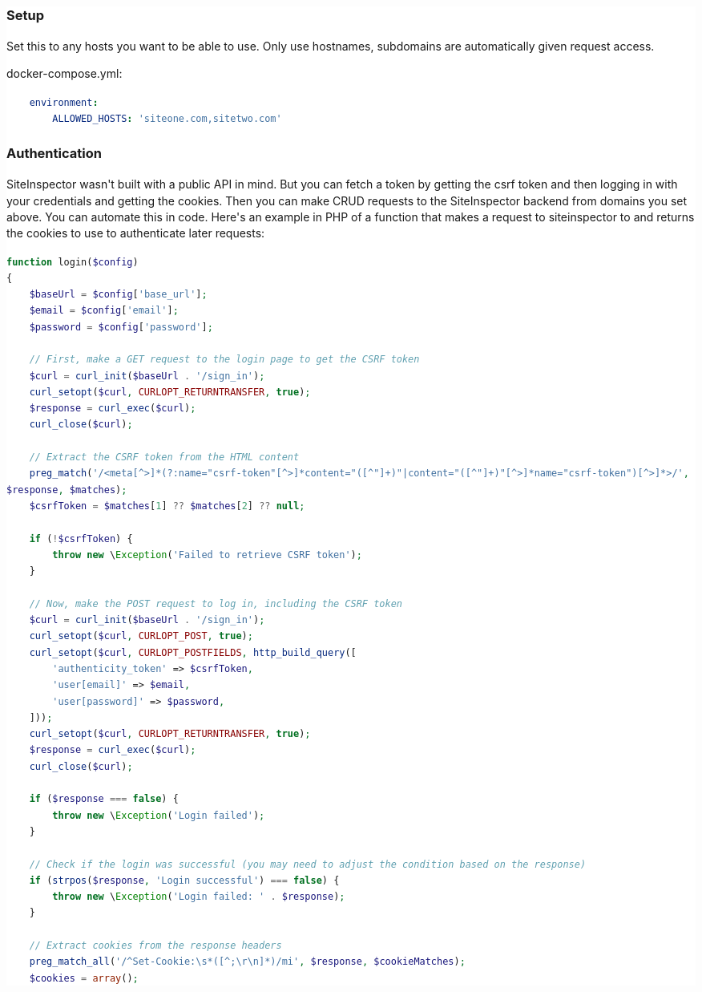 ### Setup
Set this to any hosts you want to be able to use. Only use hostnames, subdomains are automatically given request access.

docker-compose.yml:
```yml
    environment:
        ALLOWED_HOSTS: 'siteone.com,sitetwo.com'
```

### Authentication
SiteInspector wasn't built with a public API in mind. But you can fetch a token by getting the csrf token and then logging in with your credentials and getting the cookies. Then you can make CRUD requests to the SiteInspector backend from domains you set above. You can automate this in code. Here's an example in PHP of a function that makes a request to siteinspector to and returns the cookies to use to authenticate later requests:

```php
function login($config)
{
    $baseUrl = $config['base_url'];
    $email = $config['email'];
    $password = $config['password'];

    // First, make a GET request to the login page to get the CSRF token
    $curl = curl_init($baseUrl . '/sign_in');
    curl_setopt($curl, CURLOPT_RETURNTRANSFER, true);
    $response = curl_exec($curl);
    curl_close($curl);

    // Extract the CSRF token from the HTML content
    preg_match('/<meta[^>]*(?:name="csrf-token"[^>]*content="([^"]+)"|content="([^"]+)"[^>]*name="csrf-token")[^>]*>/', $response, $matches);
    $csrfToken = $matches[1] ?? $matches[2] ?? null;

    if (!$csrfToken) {
        throw new \Exception('Failed to retrieve CSRF token');
    }

    // Now, make the POST request to log in, including the CSRF token
    $curl = curl_init($baseUrl . '/sign_in');
    curl_setopt($curl, CURLOPT_POST, true);
    curl_setopt($curl, CURLOPT_POSTFIELDS, http_build_query([
        'authenticity_token' => $csrfToken,
        'user[email]' => $email,
        'user[password]' => $password,
    ]));
    curl_setopt($curl, CURLOPT_RETURNTRANSFER, true);
    $response = curl_exec($curl);
    curl_close($curl);

    if ($response === false) {
        throw new \Exception('Login failed');
    }

    // Check if the login was successful (you may need to adjust the condition based on the response)
    if (strpos($response, 'Login successful') === false) {
        throw new \Exception('Login failed: ' . $response);
    }

    // Extract cookies from the response headers
    preg_match_all('/^Set-Cookie:\s*([^;\r\n]*)/mi', $response, $cookieMatches);
    $cookies = array();
```